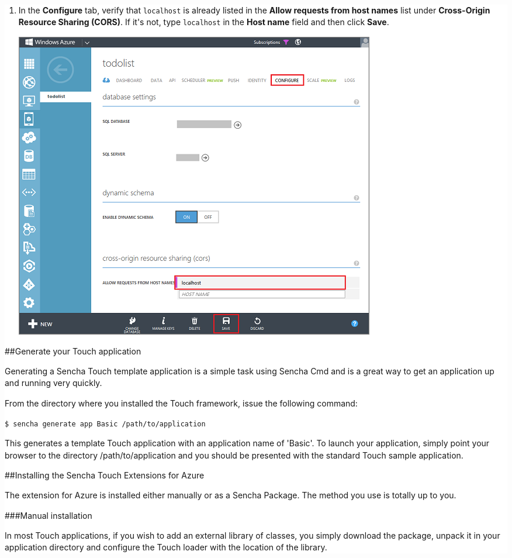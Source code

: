
1. In the **Configure** tab, verify that `localhost` is already listed in the **Allow requests from host names** list under **Cross-Origin Resource Sharing (CORS)**. If it's not, type `localhost` in the **Host name** field and then click **Save**.

    ![Setup CORS for localhost](./media/partner-sencha-mobile-services-get-started/mobile-services-set-cors-localhost.png)

##Generate your Touch application

Generating a Sencha Touch template application is a simple task using Sencha Cmd and is a great way to get an application up and running very quickly.

From the directory where you installed the Touch framework, issue the following command:

	$ sencha generate app Basic /path/to/application

This generates a template Touch application with an application name of 'Basic'. To launch your application, simply point your browser to the directory /path/to/application and you should be presented with the standard Touch sample application.

##Installing the Sencha Touch Extensions for Azure

The extension for Azure is installed either manually or as a Sencha Package. The method you use is totally up to you.

###Manual installation

In most Touch applications, if you wish to add an external library of classes, you simply download the package, unpack it in your application directory and configure the Touch loader with the location of the library. 
